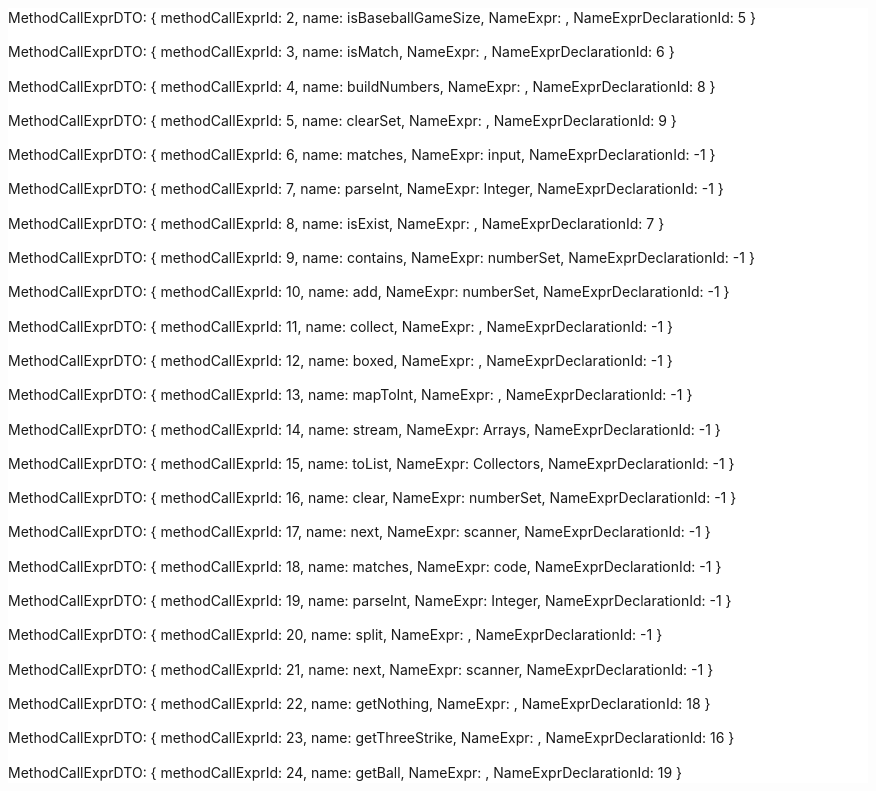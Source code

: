MethodCallExprDTO: { methodCallExprId: 2, name: isBaseballGameSize, NameExpr: , NameExprDeclarationId: 5 }

MethodCallExprDTO: { methodCallExprId: 3, name: isMatch, NameExpr: , NameExprDeclarationId: 6 }

MethodCallExprDTO: { methodCallExprId: 4, name: buildNumbers, NameExpr: , NameExprDeclarationId: 8 }

MethodCallExprDTO: { methodCallExprId: 5, name: clearSet, NameExpr: , NameExprDeclarationId: 9 }

MethodCallExprDTO: { methodCallExprId: 6, name: matches, NameExpr: input, NameExprDeclarationId: -1 }

MethodCallExprDTO: { methodCallExprId: 7, name: parseInt, NameExpr: Integer, NameExprDeclarationId: -1 }

MethodCallExprDTO: { methodCallExprId: 8, name: isExist, NameExpr: , NameExprDeclarationId: 7 }

MethodCallExprDTO: { methodCallExprId: 9, name: contains, NameExpr: numberSet, NameExprDeclarationId: -1 }

MethodCallExprDTO: { methodCallExprId: 10, name: add, NameExpr: numberSet, NameExprDeclarationId: -1 }

MethodCallExprDTO: { methodCallExprId: 11, name: collect, NameExpr: , NameExprDeclarationId: -1 }

MethodCallExprDTO: { methodCallExprId: 12, name: boxed, NameExpr: , NameExprDeclarationId: -1 }

MethodCallExprDTO: { methodCallExprId: 13, name: mapToInt, NameExpr: , NameExprDeclarationId: -1 }

MethodCallExprDTO: { methodCallExprId: 14, name: stream, NameExpr: Arrays, NameExprDeclarationId: -1 }

MethodCallExprDTO: { methodCallExprId: 15, name: toList, NameExpr: Collectors, NameExprDeclarationId: -1 }

MethodCallExprDTO: { methodCallExprId: 16, name: clear, NameExpr: numberSet, NameExprDeclarationId: -1 }

MethodCallExprDTO: { methodCallExprId: 17, name: next, NameExpr: scanner, NameExprDeclarationId: -1 }

MethodCallExprDTO: { methodCallExprId: 18, name: matches, NameExpr: code, NameExprDeclarationId: -1 }

MethodCallExprDTO: { methodCallExprId: 19, name: parseInt, NameExpr: Integer, NameExprDeclarationId: -1 }

MethodCallExprDTO: { methodCallExprId: 20, name: split, NameExpr: , NameExprDeclarationId: -1 }

MethodCallExprDTO: { methodCallExprId: 21, name: next, NameExpr: scanner, NameExprDeclarationId: -1 }

MethodCallExprDTO: { methodCallExprId: 22, name: getNothing, NameExpr: , NameExprDeclarationId: 18 }

MethodCallExprDTO: { methodCallExprId: 23, name: getThreeStrike, NameExpr: , NameExprDeclarationId: 16 }

MethodCallExprDTO: { methodCallExprId: 24, name: getBall, NameExpr: , NameExprDeclarationId: 19 }
